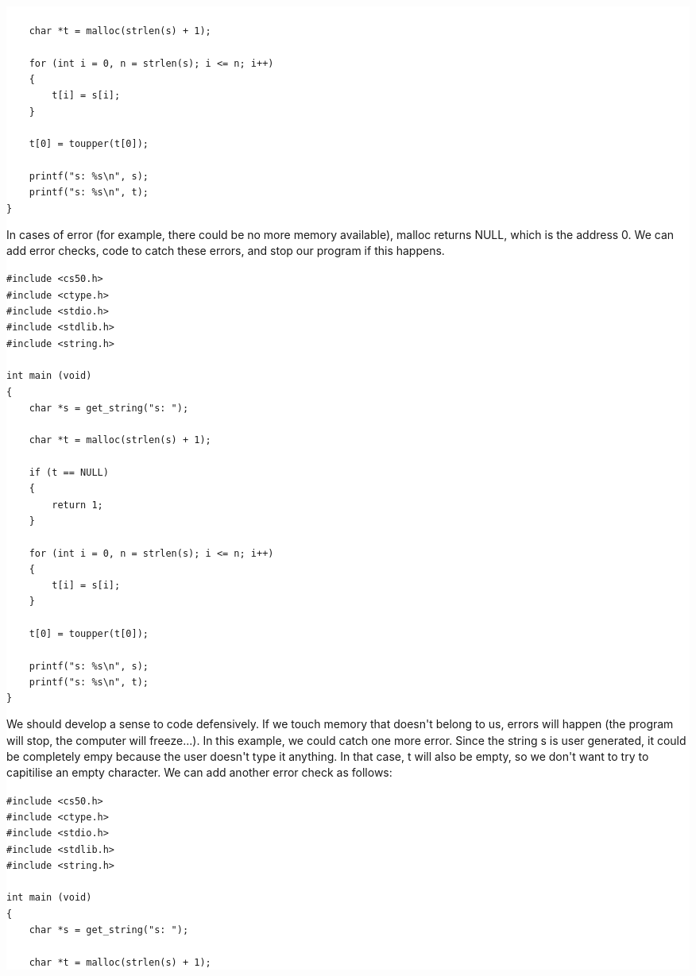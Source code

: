 ````

    char *t = malloc(strlen(s) + 1);

    for (int i = 0, n = strlen(s); i <= n; i++)
    {
        t[i] = s[i];
    }

    t[0] = toupper(t[0]);

    printf("s: %s\n", s);
    printf("s: %s\n", t);
}
````

In cases of error (for example, there could be no more memory available), malloc returns NULL, which is the address 0. We can add error checks, code to catch these errors, and stop our program if this happens.
````
#include <cs50.h>
#include <ctype.h>
#include <stdio.h>
#include <stdlib.h>
#include <string.h>

int main (void)
{
    char *s = get_string("s: ");

    char *t = malloc(strlen(s) + 1);

    if (t == NULL)
    {
        return 1;
    }

    for (int i = 0, n = strlen(s); i <= n; i++)
    {
        t[i] = s[i];
    }

    t[0] = toupper(t[0]);

    printf("s: %s\n", s);
    printf("s: %s\n", t);
}
````
We should develop a sense to code defensively. If we touch memory that doesn't belong to us, errors will happen (the program will stop, the computer will freeze...). In this example, we could catch one more error. Since the string s is user generated, it could be completely empy because the user doesn't type it anything. In that case, t will also be empty, so we don't want to try to capitilise an empty character. We can add another error check as follows:
````
#include <cs50.h>
#include <ctype.h>
#include <stdio.h>
#include <stdlib.h>
#include <string.h>

int main (void)
{
    char *s = get_string("s: ");

    char *t = malloc(strlen(s) + 1);
````